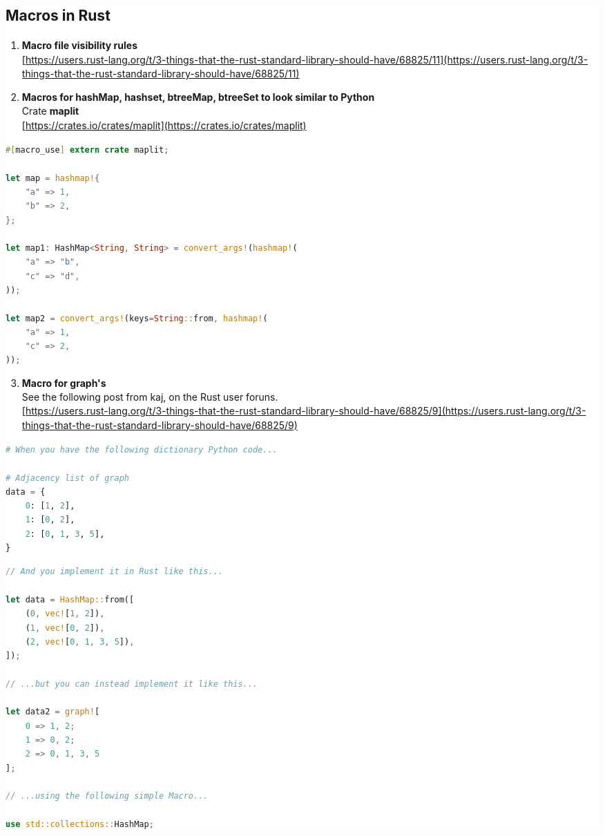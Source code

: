 ## Macros in Rust

1. **Macro file visibility rules** <br>
   [https://users.rust-lang.org/t/3-things-that-the-rust-standard-library-should-have/68825/11](https://users.rust-lang.org/t/3-things-that-the-rust-standard-library-should-have/68825/11)

2. **Macros for hashMap, hashset, btreeMap, btreeSet to look similar to Python** <br>
  Crate **maplit** <br>
  [https://crates.io/crates/maplit](https://crates.io/crates/maplit)

```Rust
#[macro_use] extern crate maplit;

let map = hashmap!{
    "a" => 1,
    "b" => 2,
};

let map1: HashMap<String, String> = convert_args!(hashmap!(
    "a" => "b",
    "c" => "d",
));

let map2 = convert_args!(keys=String::from, hashmap!(
    "a" => 1,
    "c" => 2,
));
```

3. **Macro for graph's** <br>
   See the following post from kaj, on the Rust user foruns. <br>
   [https://users.rust-lang.org/t/3-things-that-the-rust-standard-library-should-have/68825/9](https://users.rust-lang.org/t/3-things-that-the-rust-standard-library-should-have/68825/9)

```Python
# When you have the following dictionary Python code...

# Adjacency list of graph
data = {
    0: [1, 2],
    1: [0, 2],
    2: [0, 1, 3, 5],
}
```

```Rust
// And you implement it in Rust like this...

let data = HashMap::from([
    (0, vec![1, 2]),
    (1, vec![0, 2]),
    (2, vec![0, 1, 3, 5]),
]);

// ...but you can instead implement it like this...

let data2 = graph![
    0 => 1, 2;
    1 => 0, 2;
    2 => 0, 1, 3, 5
];

// ...using the following simple Macro...

use std::collections::HashMap;

```